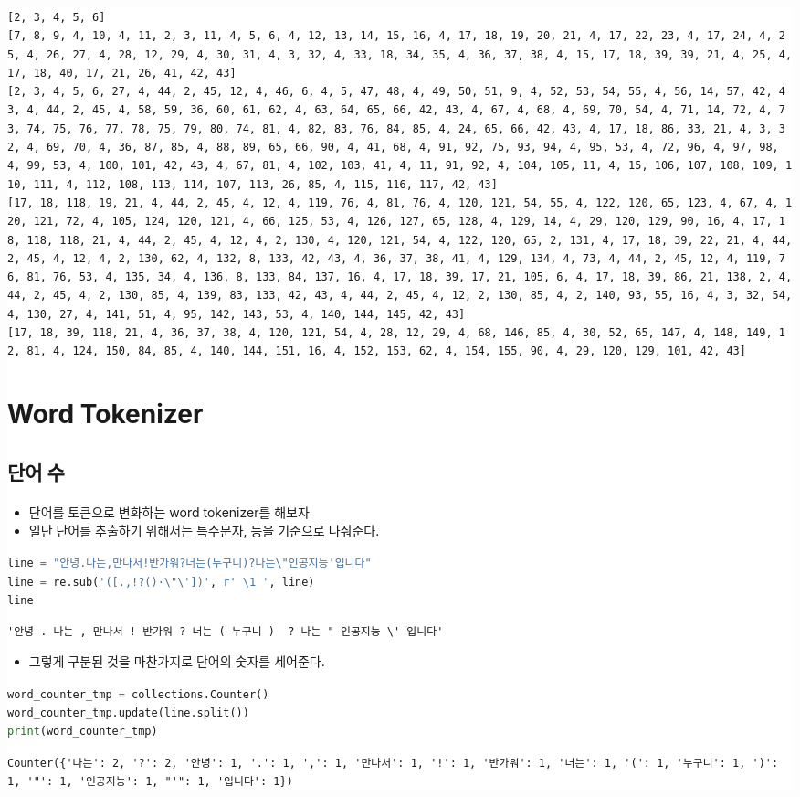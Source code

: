    [2, 3, 4, 5, 6]
    [7, 8, 9, 4, 10, 4, 11, 2, 3, 11, 4, 5, 6, 4, 12, 13, 14, 15, 16, 4, 17, 18, 19, 20, 21, 4, 17, 22, 23, 4, 17, 24, 4, 25, 4, 26, 27, 4, 28, 12, 29, 4, 30, 31, 4, 3, 32, 4, 33, 18, 34, 35, 4, 36, 37, 38, 4, 15, 17, 18, 39, 39, 21, 4, 25, 4, 17, 18, 40, 17, 21, 26, 41, 42, 43]
    [2, 3, 4, 5, 6, 27, 4, 44, 2, 45, 12, 4, 46, 6, 4, 5, 47, 48, 4, 49, 50, 51, 9, 4, 52, 53, 54, 55, 4, 56, 14, 57, 42, 43, 4, 44, 2, 45, 4, 58, 59, 36, 60, 61, 62, 4, 63, 64, 65, 66, 42, 43, 4, 67, 4, 68, 4, 69, 70, 54, 4, 71, 14, 72, 4, 73, 74, 75, 76, 77, 78, 75, 79, 80, 74, 81, 4, 82, 83, 76, 84, 85, 4, 24, 65, 66, 42, 43, 4, 17, 18, 86, 33, 21, 4, 3, 32, 4, 69, 70, 4, 36, 87, 85, 4, 88, 89, 65, 66, 90, 4, 41, 68, 4, 91, 92, 75, 93, 94, 4, 95, 53, 4, 72, 96, 4, 97, 98, 4, 99, 53, 4, 100, 101, 42, 43, 4, 67, 81, 4, 102, 103, 41, 4, 11, 91, 92, 4, 104, 105, 11, 4, 15, 106, 107, 108, 109, 110, 111, 4, 112, 108, 113, 114, 107, 113, 26, 85, 4, 115, 116, 117, 42, 43]
    [17, 18, 118, 19, 21, 4, 44, 2, 45, 4, 12, 4, 119, 76, 4, 81, 76, 4, 120, 121, 54, 55, 4, 122, 120, 65, 123, 4, 67, 4, 120, 121, 72, 4, 105, 124, 120, 121, 4, 66, 125, 53, 4, 126, 127, 65, 128, 4, 129, 14, 4, 29, 120, 129, 90, 16, 4, 17, 18, 118, 118, 21, 4, 44, 2, 45, 4, 12, 4, 2, 130, 4, 120, 121, 54, 4, 122, 120, 65, 2, 131, 4, 17, 18, 39, 22, 21, 4, 44, 2, 45, 4, 12, 4, 2, 130, 62, 4, 132, 8, 133, 42, 43, 4, 36, 37, 38, 41, 4, 129, 134, 4, 73, 4, 44, 2, 45, 12, 4, 119, 76, 81, 76, 53, 4, 135, 34, 4, 136, 8, 133, 84, 137, 16, 4, 17, 18, 39, 17, 21, 105, 6, 4, 17, 18, 39, 86, 21, 138, 2, 4, 44, 2, 45, 4, 2, 130, 85, 4, 139, 83, 133, 42, 43, 4, 44, 2, 45, 4, 12, 2, 130, 85, 4, 2, 140, 93, 55, 16, 4, 3, 32, 54, 4, 130, 27, 4, 141, 51, 4, 95, 142, 143, 53, 4, 140, 144, 145, 42, 43]
    [17, 18, 39, 118, 21, 4, 36, 37, 38, 4, 120, 121, 54, 4, 28, 12, 29, 4, 68, 146, 85, 4, 30, 52, 65, 147, 4, 148, 149, 12, 81, 4, 124, 150, 84, 85, 4, 140, 144, 151, 16, 4, 152, 153, 62, 4, 154, 155, 90, 4, 29, 120, 129, 101, 42, 43]


# Word Tokenizer

## 단어 수

- 단어를 토큰으로 변화하는 word tokenizer를 해보자
- 일단 단어를 추출하기 위해서는 특수문자, 등을 기준으로 나줘준다. 


```python
line = "안녕.나는,만나서!반가워?너는(누구니)?나는\"인공지능'입니다"
line = re.sub('([.,!?()·\"\'])', r' \1 ', line)
line
```




    '안녕 . 나는 , 만나서 ! 반가워 ? 너는 ( 누구니 )  ? 나는 " 인공지능 \' 입니다'

- 그렇게 구분된 것을 마찬가지로 단어의 숫자를 세어준다.


```python
word_counter_tmp = collections.Counter()
word_counter_tmp.update(line.split())
print(word_counter_tmp)
```

    Counter({'나는': 2, '?': 2, '안녕': 1, '.': 1, ',': 1, '만나서': 1, '!': 1, '반가워': 1, '너는': 1, '(': 1, '누구니': 1, ')': 1, '"': 1, '인공지능': 1, "'": 1, '입니다': 1})

